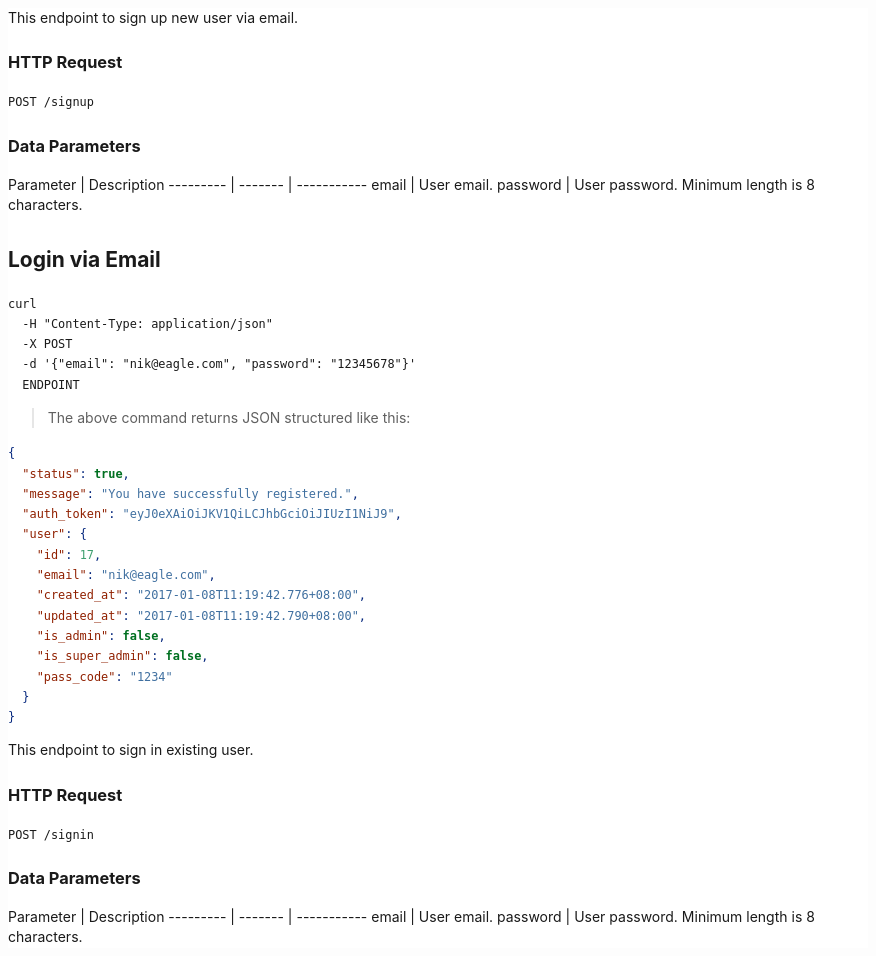 This endpoint to sign up new user via email.

### HTTP Request

`POST /signup`

### Data Parameters

Parameter | Description
--------- | ------- | -----------
email | User email.
password | User password. Minimum length is 8 characters.

## Login via Email

```shell
curl
  -H "Content-Type: application/json"
  -X POST
  -d '{"email": "nik@eagle.com", "password": "12345678"}'
  ENDPOINT
```

> The above command returns JSON structured like this:

```json
{
  "status": true,
  "message": "You have successfully registered.",
  "auth_token": "eyJ0eXAiOiJKV1QiLCJhbGciOiJIUzI1NiJ9",
  "user": {
    "id": 17,
    "email": "nik@eagle.com",
    "created_at": "2017-01-08T11:19:42.776+08:00",
    "updated_at": "2017-01-08T11:19:42.790+08:00",
    "is_admin": false,
    "is_super_admin": false,
    "pass_code": "1234"
  }
}
```

This endpoint to sign in existing user.

### HTTP Request

`POST /signin`

### Data Parameters

Parameter | Description
--------- | ------- | -----------
email | User email.
password | User password. Minimum length is 8 characters.
